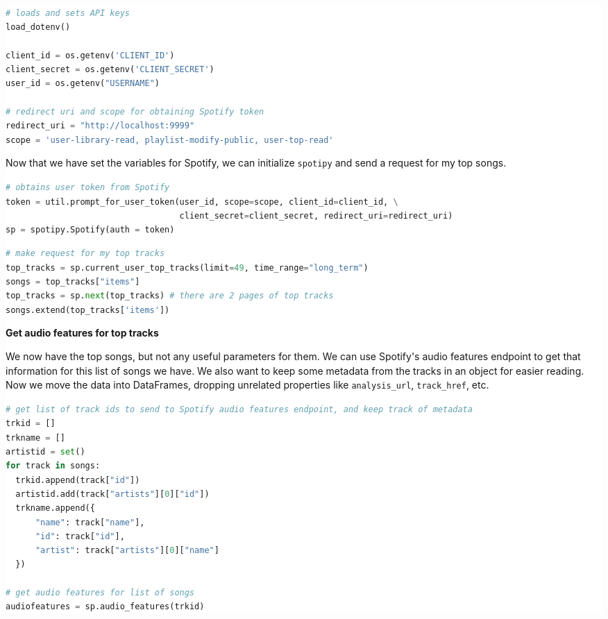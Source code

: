 ```python
# loads and sets API keys
load_dotenv()

client_id = os.getenv('CLIENT_ID')
client_secret = os.getenv('CLIENT_SECRET')
user_id = os.getenv("USERNAME")

# redirect uri and scope for obtaining Spotify token
redirect_uri = "http://localhost:9999"
scope = 'user-library-read, playlist-modify-public, user-top-read'
```

Now that we have set the variables for Spotify, we can initialize `spotipy` and send a request for my top songs. 


```python
# obtains user token from Spotify
token = util.prompt_for_user_token(user_id, scope=scope, client_id=client_id, \
                                   client_secret=client_secret, redirect_uri=redirect_uri)
sp = spotipy.Spotify(auth = token)
```


```python
# make request for my top tracks
top_tracks = sp.current_user_top_tracks(limit=49, time_range="long_term")
songs = top_tracks["items"]
top_tracks = sp.next(top_tracks) # there are 2 pages of top tracks
songs.extend(top_tracks['items'])
```

**Get audio features for top tracks**

We now have the top songs, but not any useful parameters for them. We can use Spotify's audio features endpoint to get that information for this list of songs we have. We also want to keep some metadata from the tracks in an object for easier reading. Now we move the data into DataFrames, dropping unrelated properties like `analysis_url`, `track_href`, etc. 


```python
# get list of track ids to send to Spotify audio features endpoint, and keep track of metadata
trkid = []
trkname = []
artistid = set()
for track in songs:
  trkid.append(track["id"])
  artistid.add(track["artists"][0]["id"])
  trkname.append({
      "name": track["name"], 
      "id": track["id"], 
      "artist": track["artists"][0]["name"]
  })

# get audio features for list of songs
audiofeatures = sp.audio_features(trkid)
```

